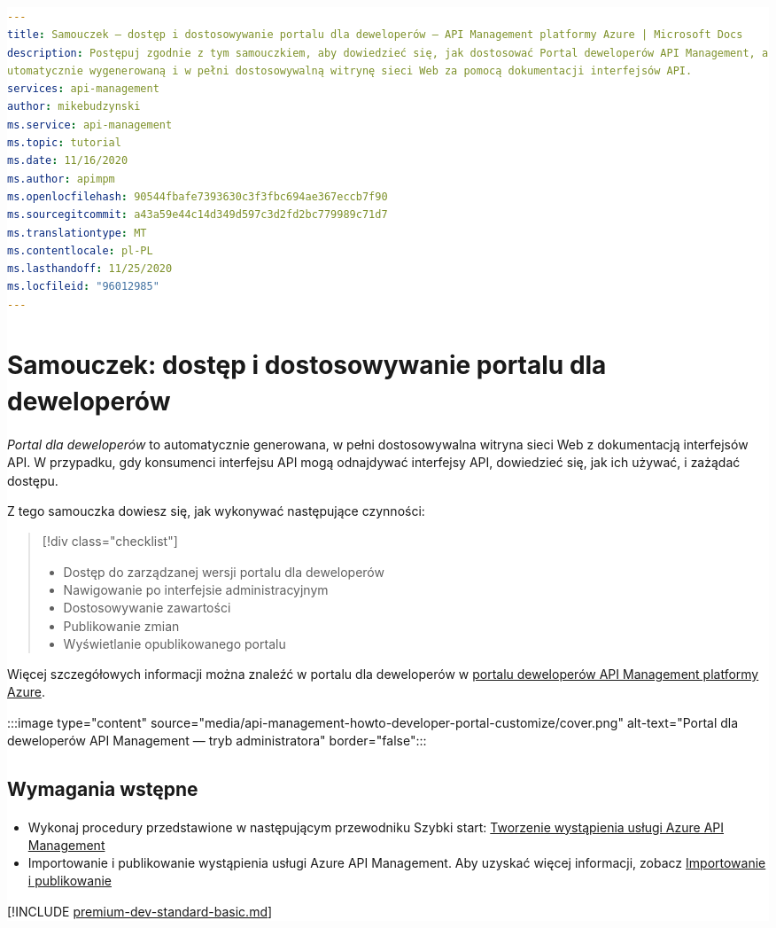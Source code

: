 ```yaml
---
title: Samouczek — dostęp i dostosowywanie portalu dla deweloperów — API Management platformy Azure | Microsoft Docs
description: Postępuj zgodnie z tym samouczkiem, aby dowiedzieć się, jak dostosować Portal deweloperów API Management, automatycznie wygenerowaną i w pełni dostosowywalną witrynę sieci Web za pomocą dokumentacji interfejsów API.
services: api-management
author: mikebudzynski
ms.service: api-management
ms.topic: tutorial
ms.date: 11/16/2020
ms.author: apimpm
ms.openlocfilehash: 90544fbafe7393630c3f3fbc694ae367eccb7f90
ms.sourcegitcommit: a43a59e44c14d349d597c3d2fd2bc779989c71d7
ms.translationtype: MT
ms.contentlocale: pl-PL
ms.lasthandoff: 11/25/2020
ms.locfileid: "96012985"
---
```

# <a name="tutorial-access-and-customize-the-developer-portal"></a>Samouczek: dostęp i dostosowywanie portalu dla deweloperów

*Portal dla deweloperów* to automatycznie generowana, w pełni dostosowywalna witryna sieci Web z dokumentacją interfejsów API. W przypadku, gdy konsumenci interfejsu API mogą odnajdywać interfejsy API, dowiedzieć się, jak ich używać, i zażądać dostępu.

Z tego samouczka dowiesz się, jak wykonywać następujące czynności:

> [!div class="checklist"]
> * Dostęp do zarządzanej wersji portalu dla deweloperów
> * Nawigowanie po interfejsie administracyjnym
> * Dostosowywanie zawartości
> * Publikowanie zmian
> * Wyświetlanie opublikowanego portalu

Więcej szczegółowych informacji można znaleźć w portalu dla deweloperów w [portalu deweloperów API Management platformy Azure](api-management-howto-developer-portal.md).

:::image type="content" source="media/api-management-howto-developer-portal-customize/cover.png" alt-text="Portal dla deweloperów API Management — tryb administratora" border="false":::

## <a name="prerequisites"></a>Wymagania wstępne

- Wykonaj procedury przedstawione w następującym przewodniku Szybki start: [Tworzenie wystąpienia usługi Azure API Management](get-started-create-service-instance.md)
- Importowanie i publikowanie wystąpienia usługi Azure API Management. Aby uzyskać więcej informacji, zobacz [Importowanie i publikowanie](import-and-publish.md)

[!INCLUDE [premium-dev-standard-basic.md](../../includes/api-management-availability-premium-dev-standard-basic.md)]
